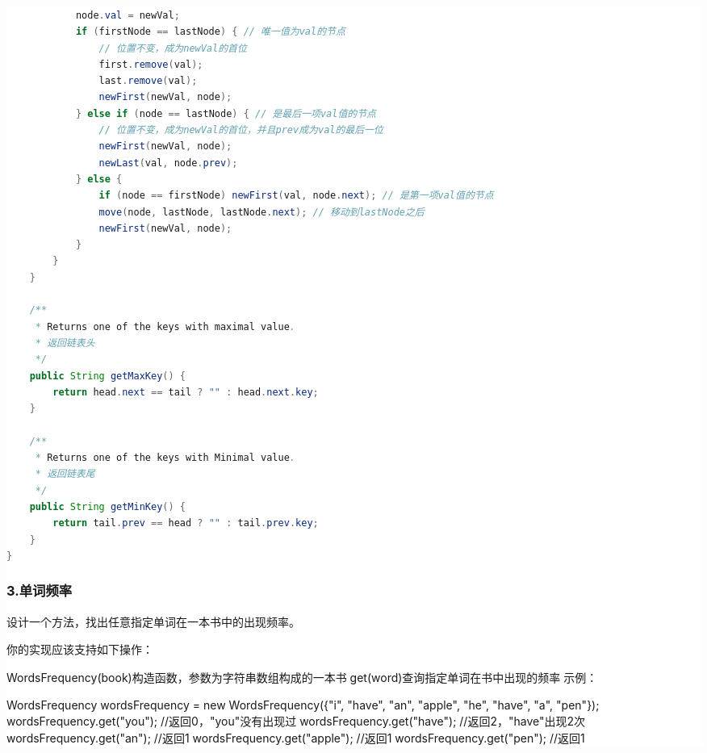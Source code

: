 ```java
            node.val = newVal;
            if (firstNode == lastNode) { // 唯一值为val的节点
                // 位置不变，成为newVal的首位
                first.remove(val);
                last.remove(val);
                newFirst(newVal, node);
            } else if (node == lastNode) { // 是最后一项val值的节点
                // 位置不变，成为newVal的首位，并且prev成为val的最后一位
                newFirst(newVal, node);
                newLast(val, node.prev);
            } else {
                if (node == firstNode) newFirst(val, node.next); // 是第一项val值的节点
                move(node, lastNode, lastNode.next); // 移动到lastNode之后
                newFirst(newVal, node);
            }
        }
    }

    /**
     * Returns one of the keys with maximal value.
     * 返回链表头
     */
    public String getMaxKey() {
        return head.next == tail ? "" : head.next.key;
    }

    /**
     * Returns one of the keys with Minimal value.
     * 返回链表尾
     */
    public String getMinKey() {
        return tail.prev == head ? "" : tail.prev.key;
    }
}

```

### 3.单词频率

设计一个方法，找出任意指定单词在一本书中的出现频率。

你的实现应该支持如下操作：

WordsFrequency(book)构造函数，参数为字符串数组构成的一本书
get(word)查询指定单词在书中出现的频率
示例：

WordsFrequency wordsFrequency = new WordsFrequency({"i", "have", "an", "apple", "he", "have", "a", "pen"});
wordsFrequency.get("you"); //返回0，"you"没有出现过
wordsFrequency.get("have"); //返回2，"have"出现2次
wordsFrequency.get("an"); //返回1
wordsFrequency.get("apple"); //返回1
wordsFrequency.get("pen"); //返回1
